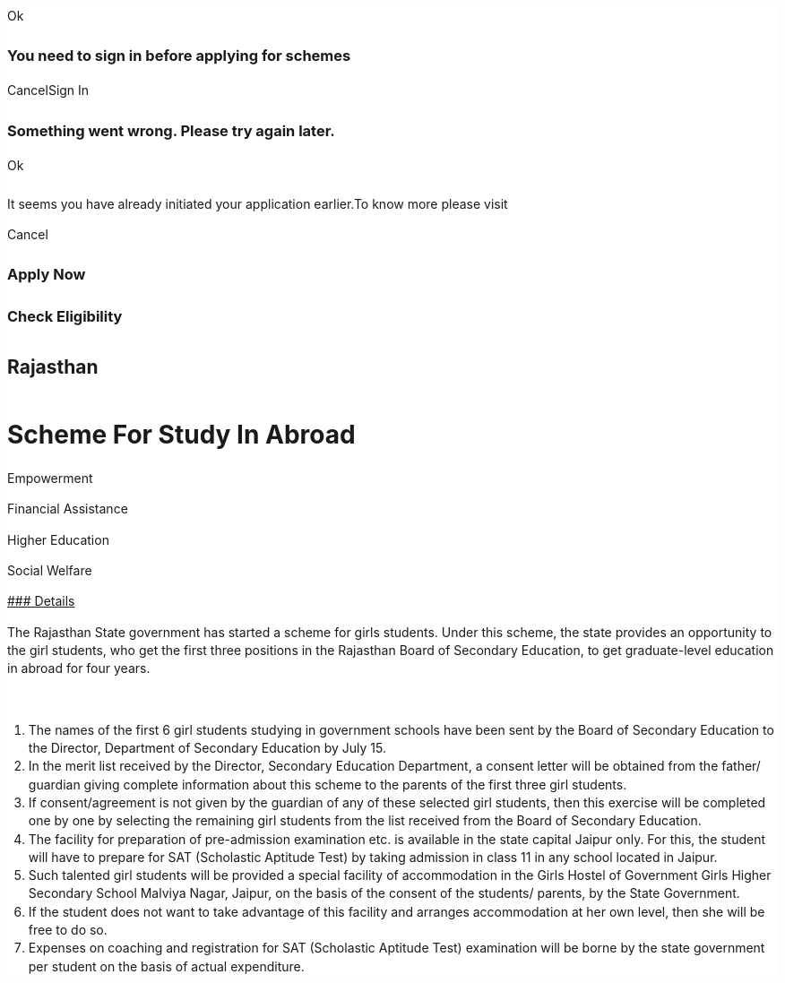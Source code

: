 Ok

### 

### You need to sign in before applying for schemes

CancelSign In

### Something went wrong. Please try again later.

Ok

### 

It seems you have already initiated your application earlier.To know more please visit

Cancel

### Apply Now

### Check Eligibility

Rajasthan
---------

Scheme For Study In Abroad
==========================

Empowerment

Financial Assistance

Higher Education

Social Welfare

[### Details](https://www.myscheme.gov.in/schemes/sfsa#details)

The Rajasthan State government has started a scheme for girls students. Under this scheme, the state provides an opportunity to the girl students, who get the first three positions in the Rajasthan Board of Secondary Education, to get graduate-level education in abroad for four years.

﻿

1.  The names of the first 6 girl students studying in government schools have been sent by the Board of Secondary Education to the Director, Department of Secondary Education by July 15.
2.  In the merit list received by the Director, Secondary Education Department, a consent letter will be obtained from the father/ guardian giving complete information about this scheme to the parents of the first three girl students.
3.  If consent/agreement is not given by the guardian of any of these selected girl students, then this exercise will be completed one by one by selecting the remaining girl students from the list received from the Board of Secondary Education.
4.  The facility for preparation of pre-admission examination etc. is available in the state capital Jaipur only. For this, the student will have to prepare for SAT (Scholastic Aptitude Test) by taking admission in class 11 in any school located in Jaipur.
5.  Such talented girl students will be provided a special facility of accommodation in the Girls Hostel of Government Girls Higher Secondary School Malviya Nagar, Jaipur, on the basis of the consent of the students/ parents, by the State Government.
6.  If the student does not want to take advantage of this facility and arranges accommodation at her own level, then she will be free to do so.
7.  Expenses on coaching and registration for SAT (Scholastic Aptitude Test) examination will be borne by the state government per student on the basis of actual expenditure.
